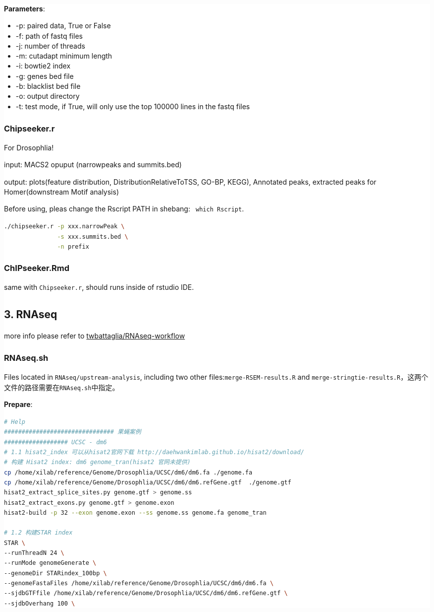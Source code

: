 ``` sh
```

**Parameters**:

- -p: paired data, True or False
- -f: path of fastq files
- -j: number of threads
- -m: cutadapt minimum length
- -i: bowtie2 index
- -g: genes bed file
- -b: blacklist bed file
- -o: output directory
- -t: test mode, if True, will only use the top 100000 lines in the fastq files

### Chipseeker.r

For Drosophlia!

input: MACS2 opuput (narrowpeaks and summits.bed)

output: plots(feature distribution, DistributionRelativeToTSS, GO-BP, KEGG), Annotated peaks, extracted peaks for Homer(downstream Motif analysis)

Before using, pleas change the Rscript PATH in shebang: `` which Rscript``.

``` sh
./chipseeker.r -p xxx.narrowPeak \
               -s xxx.summits.bed \
               -n prefix
```      

### ChIPseeker.Rmd

same with ``Chipseeker.r``, should runs inside of rstudio IDE.


## 3. RNAseq

more info please refer to [twbattaglia/RNAseq-workflow](https://github.com/twbattaglia/RNAseq-workflow)

### RNAseq.sh

Files located in ``RNAseq/upstream-analysis``, including two other files:``merge-RSEM-results.R`` and ``merge-stringtie-results.R``，这两个文件的路径需要在``RNAseq.sh``中指定。

**Prepare**:

``` sh
# Help
############################### 果蝇案例
################## UCSC - dm6
# 1.1 hisat2_index 可以从hisat2官网下载 http://daehwankimlab.github.io/hisat2/download/
# 构建 Hisat2 index: dm6 genome_tran(hisat2 官网未提供)
cp /home/xilab/reference/Genome/Drosophlia/UCSC/dm6/dm6.fa ./genome.fa
cp /home/xilab/reference/Genome/Drosophlia/UCSC/dm6/dm6.refGene.gtf  ./genome.gtf
hisat2_extract_splice_sites.py genome.gtf > genome.ss
hisat2_extract_exons.py genome.gtf > genome.exon
hisat2-build -p 32 --exon genome.exon --ss genome.ss genome.fa genome_tran

# 1.2 构建STAR index
STAR \
--runThreadN 24 \
--runMode genomeGenerate \
--genomeDir STARindex_100bp \
--genomeFastaFiles /home/xilab/reference/Genome/Drosophlia/UCSC/dm6/dm6.fa \
--sjdbGTFfile /home/xilab/reference/Genome/Drosophlia/UCSC/dm6/dm6.refGene.gtf \
--sjdbOverhang 100 \
```